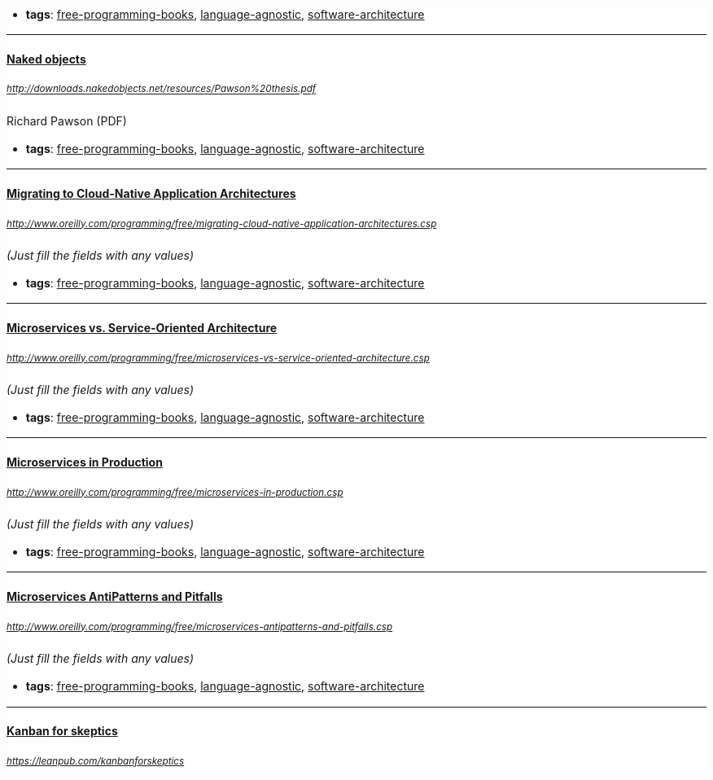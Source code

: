 * **tags**: [free-programming-books](../tagged/free-programming-books.md), [language-agnostic](../tagged/language-agnostic.md), [software-architecture](../tagged/software-architecture.md)
---
#### [Naked objects](http://downloads.nakedobjects.net/resources/Pawson%20thesis.pdf)
_<sup>http://downloads.nakedobjects.net/resources/Pawson%20thesis.pdf</sup>_

Richard Pawson (PDF)
* **tags**: [free-programming-books](../tagged/free-programming-books.md), [language-agnostic](../tagged/language-agnostic.md), [software-architecture](../tagged/software-architecture.md)
---
#### [Migrating to Cloud-Native Application Architectures](http://www.oreilly.com/programming/free/migrating-cloud-native-application-architectures.csp)
_<sup>http://www.oreilly.com/programming/free/migrating-cloud-native-application-architectures.csp</sup>_

*(Just fill the fields with any values)*
* **tags**: [free-programming-books](../tagged/free-programming-books.md), [language-agnostic](../tagged/language-agnostic.md), [software-architecture](../tagged/software-architecture.md)
---
#### [Microservices vs. Service-Oriented Architecture](http://www.oreilly.com/programming/free/microservices-vs-service-oriented-architecture.csp)
_<sup>http://www.oreilly.com/programming/free/microservices-vs-service-oriented-architecture.csp</sup>_

*(Just fill the fields with any values)*
* **tags**: [free-programming-books](../tagged/free-programming-books.md), [language-agnostic](../tagged/language-agnostic.md), [software-architecture](../tagged/software-architecture.md)
---
#### [Microservices in Production](http://www.oreilly.com/programming/free/microservices-in-production.csp)
_<sup>http://www.oreilly.com/programming/free/microservices-in-production.csp</sup>_

*(Just fill the fields with any values)*
* **tags**: [free-programming-books](../tagged/free-programming-books.md), [language-agnostic](../tagged/language-agnostic.md), [software-architecture](../tagged/software-architecture.md)
---
#### [Microservices AntiPatterns and Pitfalls](http://www.oreilly.com/programming/free/microservices-antipatterns-and-pitfalls.csp)
_<sup>http://www.oreilly.com/programming/free/microservices-antipatterns-and-pitfalls.csp</sup>_

*(Just fill the fields with any values)*
* **tags**: [free-programming-books](../tagged/free-programming-books.md), [language-agnostic](../tagged/language-agnostic.md), [software-architecture](../tagged/software-architecture.md)
---
#### [Kanban for skeptics](https://leanpub.com/kanbanforskeptics)
_<sup>https://leanpub.com/kanbanforskeptics</sup>_
